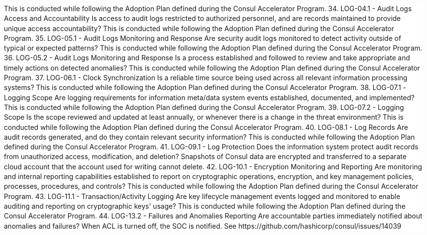 </td><td>This is conducted while following the Adoption Plan defined during the Consul Accelerator Program.
</td></tr>
<tr valign="top"><td>34. <a href="#LOG-04.1"></a>LOG-04.1 - Audit Logs Access and Accountability</td><td> Is access to audit logs restricted to authorized personnel, and are records maintained to provide unique access accountability?
</td><td>This is conducted while following the Adoption Plan defined during the Consul Accelerator Program.
</td></tr>
<tr valign="top"><td>35. <a href="#LOG-05.1"></a>LOG-05.1 - Audit Logs Monitoring and Response</td><td> Are security audit logs monitored to detect activity outside of typical or expected patterns?
</td><td>This is conducted while following the Adoption Plan defined during the Consul Accelerator Program.
</td></tr>
<tr valign="top"><td>36. <a href="#LOG-05.2"></a>LOG-05.2 - Audit Logs Monitoring and Response</td><td> Is a process established and followed to review and take appropriate and timely actions on detected anomalies?
</td><td>This is conducted while following the Adoption Plan defined during the Consul Accelerator Program.
</td></tr>
<tr valign="top"><td>37. <a href="#LOG-06.1"></a>LOG-06.1 - Clock Synchronization</td><td> Is a reliable time source being used across all relevant information processing systems?
</td><td>This is conducted while following the Adoption Plan defined during the Consul Accelerator Program.
</td></tr>
<tr valign="top"><td>38. <a href="#LOG-07.1"></a>LOG-07.1 - Logging Scope</td><td> Are logging requirements for information meta/data system events established, documented, and implemented?
</td><td>This is conducted while following the Adoption Plan defined during the Consul Accelerator Program.
</td></tr>
<tr valign="top"><td>39. <a href="#LOG-07.2"></a>LOG-07.2 - Logging Scope</td><td> Is the scope reviewed and updated at least annually, or whenever there is a change in the threat environment?
</td><td>This is conducted while following the Adoption Plan defined during the Consul Accelerator Program.
</td></tr>
<tr valign="top"><td>40. <a href="#LOG-08.1"></a>LOG-08.1 - Log Records</td><td> Are audit records generated, and do they contain relevant security information?
</td><td>This is conducted while following the Adoption Plan defined during the Consul Accelerator Program.
</td></tr>
<tr valign="top"><td>41. <a href="#LOG-09.1"></a>LOG-09.1 - Log Protection</td><td> Does the information system protect audit records from unauthorized access, modification, and deletion?
</td><td>Snapshots of Consul data are encrypted and transferred to a separate cloud account that the account used for writing cannot delete.
</td></tr>
<tr valign="top"><td>42. <a href="#LOG-10.1"></a>LOG-10.1 - Encryption Monitoring and Reporting</td><td> Are monitoring and internal reporting capabilities established to report on cryptographic operations, encryption, and key management policies, processes, procedures, and controls?
</td><td>This is conducted while following the Adoption Plan defined during the Consul Accelerator Program.
</td></tr>
<tr valign="top"><td>43. <a href="#LOG-11.1"></a>LOG-11.1 - Transaction/Activity Logging</td><td> Are key lifecycle management events logged and monitored to enable auditing and reporting on cryptographic keys' usage?
</td><td>This is conducted while following the Adoption Plan defined during the Consul Accelerator Program.
</td></tr>
<tr valign="top"><td>44. <a href="#LOG-13.2"></a>LOG-13.2 - Failures and Anomalies Reporting</td><td> Are accountable parties immediately notified about anomalies and failures?
</td><td>When ACL is turned off, the SOC is notified. See https://github.com/hashicorp/consul/issues/14039
</td></tr>

